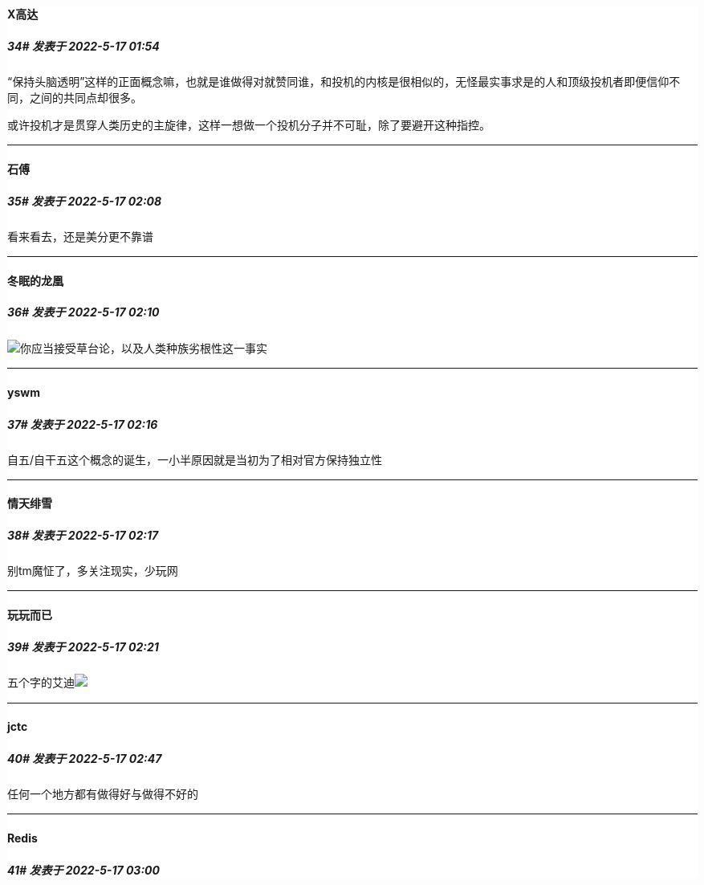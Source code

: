 ####  X高达  
##### 34#       发表于 2022-5-17 01:54

“保持头脑透明”这样的正面概念嘛，也就是谁做得对就赞同谁，和投机的内核是很相似的，无怪最实事求是的人和顶级投机者即便信仰不同，之间的共同点却很多。

或许投机才是贯穿人类历史的主旋律，这样一想做一个投机分子并不可耻，除了要避开这种指控。

*****

####  石傅  
##### 35#       发表于 2022-5-17 02:08

看来看去，还是美分更不靠谱

*****

####  冬眠的龙凰  
##### 36#       发表于 2022-5-17 02:10

<img src="https://static.saraba1st.com/image/smiley/face2017/001.png" referrerpolicy="no-referrer">你应当接受草台论，以及人类种族劣根性这一事实

*****

####  yswm  
##### 37#       发表于 2022-5-17 02:16

自五/自干五这个概念的诞生，一小半原因就是当初为了相对官方保持独立性

*****

####  情天绯雪  
##### 38#       发表于 2022-5-17 02:17

别tm魔怔了，多关注现实，少玩网

*****

####  玩玩而已  
##### 39#       发表于 2022-5-17 02:21

五个字的艾迪<img src="https://static.saraba1st.com/image/smiley/face2017/040.png" referrerpolicy="no-referrer">

*****

####  jctc  
##### 40#       发表于 2022-5-17 02:47

任何一个地方都有做得好与做得不好的

*****

####  Redis  
##### 41#       发表于 2022-5-17 03:00
